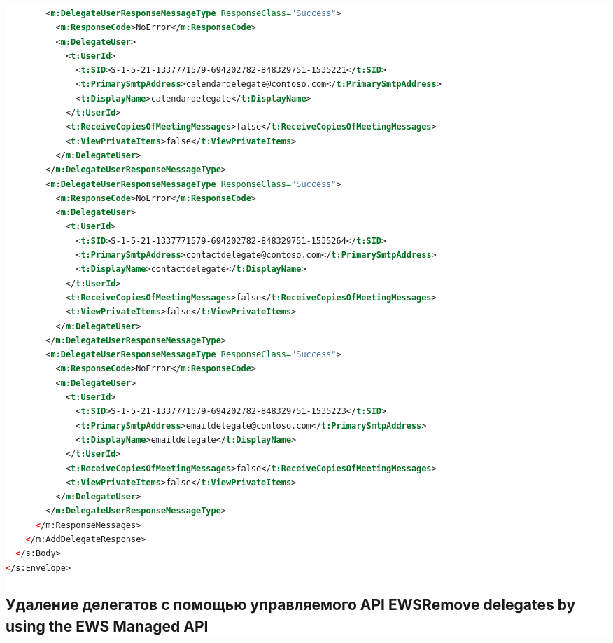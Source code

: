 ```XML
        <m:DelegateUserResponseMessageType ResponseClass="Success">
          <m:ResponseCode>NoError</m:ResponseCode>
          <m:DelegateUser>
            <t:UserId>
              <t:SID>S-1-5-21-1337771579-694202782-848329751-1535221</t:SID>
              <t:PrimarySmtpAddress>calendardelegate@contoso.com</t:PrimarySmtpAddress>
              <t:DisplayName>calendardelegate</t:DisplayName>
            </t:UserId>
            <t:ReceiveCopiesOfMeetingMessages>false</t:ReceiveCopiesOfMeetingMessages>
            <t:ViewPrivateItems>false</t:ViewPrivateItems>
          </m:DelegateUser>
        </m:DelegateUserResponseMessageType>
        <m:DelegateUserResponseMessageType ResponseClass="Success">
          <m:ResponseCode>NoError</m:ResponseCode>
          <m:DelegateUser>
            <t:UserId>
              <t:SID>S-1-5-21-1337771579-694202782-848329751-1535264</t:SID>
              <t:PrimarySmtpAddress>contactdelegate@contoso.com</t:PrimarySmtpAddress>
              <t:DisplayName>contactdelegate</t:DisplayName>
            </t:UserId>
            <t:ReceiveCopiesOfMeetingMessages>false</t:ReceiveCopiesOfMeetingMessages>
            <t:ViewPrivateItems>false</t:ViewPrivateItems>
          </m:DelegateUser>
        </m:DelegateUserResponseMessageType>
        <m:DelegateUserResponseMessageType ResponseClass="Success">
          <m:ResponseCode>NoError</m:ResponseCode>
          <m:DelegateUser>
            <t:UserId>
              <t:SID>S-1-5-21-1337771579-694202782-848329751-1535223</t:SID>
              <t:PrimarySmtpAddress>emaildelegate@contoso.com</t:PrimarySmtpAddress>
              <t:DisplayName>emaildelegate</t:DisplayName>
            </t:UserId>
            <t:ReceiveCopiesOfMeetingMessages>false</t:ReceiveCopiesOfMeetingMessages>
            <t:ViewPrivateItems>false</t:ViewPrivateItems>
          </m:DelegateUser>
        </m:DelegateUserResponseMessageType>
      </m:ResponseMessages>
    </m:AddDelegateResponse>
  </s:Body>
</s:Envelope>
```

<span data-ttu-id="da204-136"><a name="bk_removedelegateewsma"> </a></span><span class="sxs-lookup"><span data-stu-id="da204-136"><a name="bk_removedelegateewsma"> </a></span></span>

## <a name="remove-delegates-by-using-the-ews-managed-api"></a><span data-ttu-id="da204-137">Удаление делегатов с помощью управляемого API EWS</span><span class="sxs-lookup"><span data-stu-id="da204-137">Remove delegates by using the EWS Managed API</span></span>

